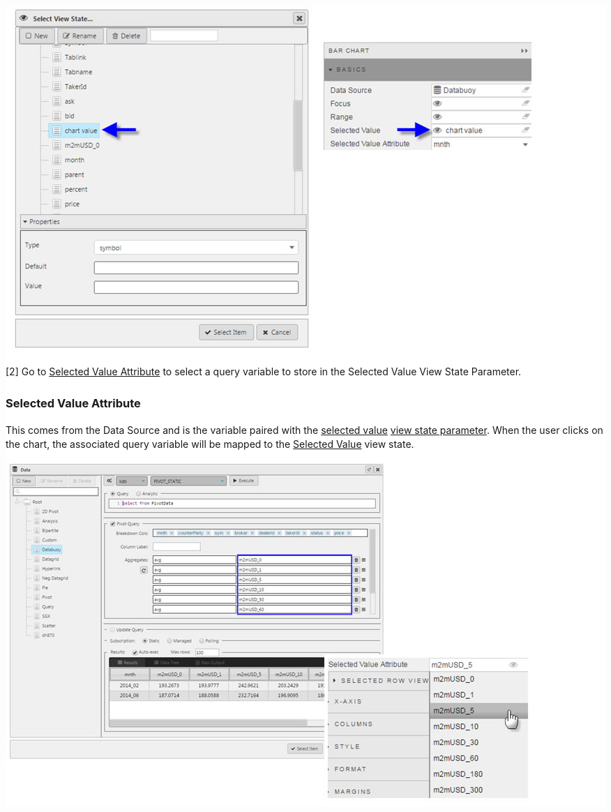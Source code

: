![Screenshot](img/selectedvaluecharthtmllight.jpg)

[2] Go to <a href="#selected-value-attribute">Selected Value Attribute</a> to select a query variable to store in the Selected Value View State Parameter.

### Selected Value Attribute

This comes from the Data Source and is the variable paired with the <a href="#selected-value">selected value</a> [view state parameter](introduction#view-state-parameters).  When the user clicks on the chart, the associated query variable will be mapped to the <a href="#selected-value">Selected Value</a> view state.  

![Screenshot](img/selectedvalueattributehtmlight.jpg)
